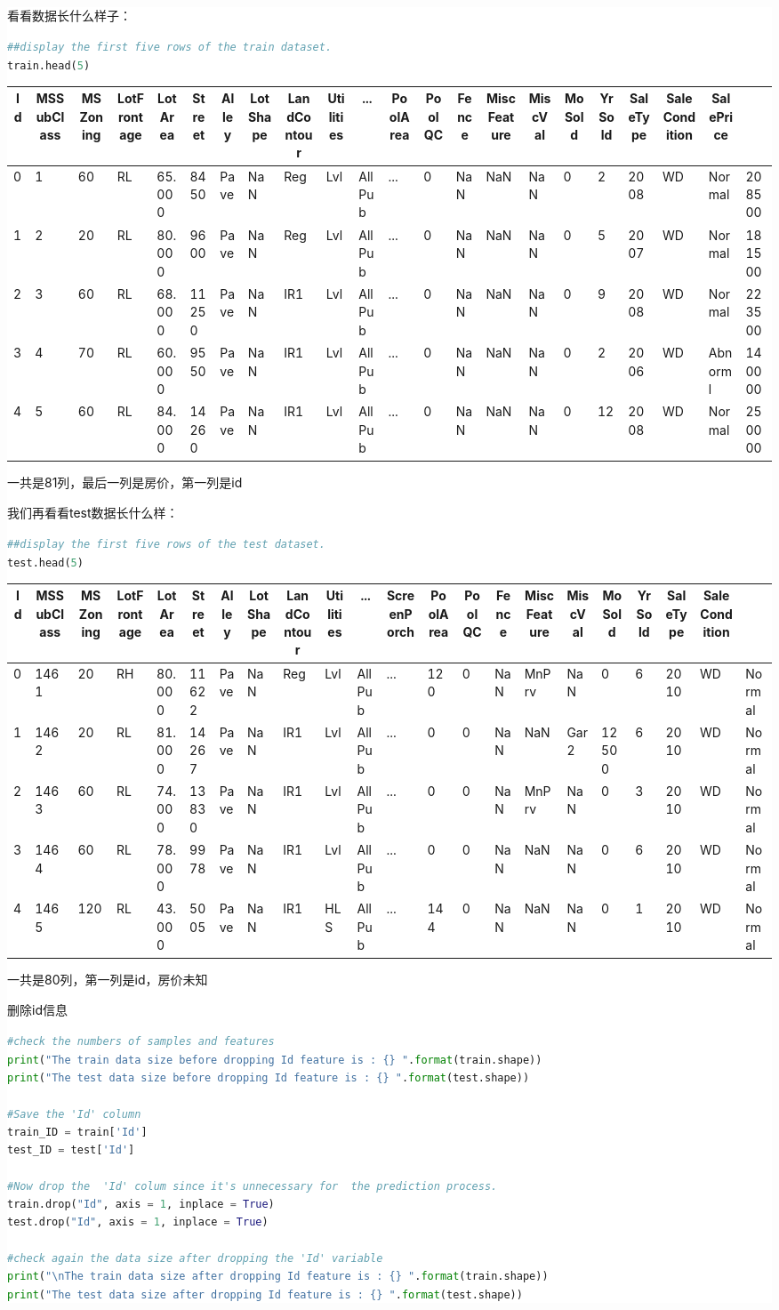 看看数据长什么样子：

```python
##display the first five rows of the train dataset.
train.head(5)
```

| Id   | MSSubClass | MSZoning | LotFrontage | LotArea | Street | Alley | LotShape | LandContour | Utilities | ...    | PoolArea | PoolQC | Fence | MiscFeature | MiscVal | MoSold | YrSold | SaleType | SaleCondition | SalePrice |        |
| ---- | ---------- | -------- | ----------- | ------- | ------ | ----- | -------- | ----------- | --------- | ------ | -------- | ------ | ----- | ----------- | ------- | ------ | ------ | -------- | ------------- | --------- | ------ |
| 0    | 1          | 60       | RL          | 65.000  | 8450   | Pave  | NaN      | Reg         | Lvl       | AllPub | ...      | 0      | NaN   | NaN         | NaN     | 0      | 2      | 2008     | WD            | Normal    | 208500 |
| 1    | 2          | 20       | RL          | 80.000  | 9600   | Pave  | NaN      | Reg         | Lvl       | AllPub | ...      | 0      | NaN   | NaN         | NaN     | 0      | 5      | 2007     | WD            | Normal    | 181500 |
| 2    | 3          | 60       | RL          | 68.000  | 11250  | Pave  | NaN      | IR1         | Lvl       | AllPub | ...      | 0      | NaN   | NaN         | NaN     | 0      | 9      | 2008     | WD            | Normal    | 223500 |
| 3    | 4          | 70       | RL          | 60.000  | 9550   | Pave  | NaN      | IR1         | Lvl       | AllPub | ...      | 0      | NaN   | NaN         | NaN     | 0      | 2      | 2006     | WD            | Abnorml   | 140000 |
| 4    | 5          | 60       | RL          | 84.000  | 14260  | Pave  | NaN      | IR1         | Lvl       | AllPub | ...      | 0      | NaN   | NaN         | NaN     | 0      | 12     | 2008     | WD            | Normal    | 250000 |

一共是81列，最后一列是房价，第一列是id

我们再看看test数据长什么样：

```python
##display the first five rows of the test dataset.
test.head(5)
```

| Id   | MSSubClass | MSZoning | LotFrontage | LotArea | Street | Alley | LotShape | LandContour | Utilities | ...    | ScreenPorch | PoolArea | PoolQC | Fence | MiscFeature | MiscVal | MoSold | YrSold | SaleType | SaleCondition |        |
| ---- | ---------- | -------- | ----------- | ------- | ------ | ----- | -------- | ----------- | --------- | ------ | ----------- | -------- | ------ | ----- | ----------- | ------- | ------ | ------ | -------- | ------------- | ------ |
| 0    | 1461       | 20       | RH          | 80.000  | 11622  | Pave  | NaN      | Reg         | Lvl       | AllPub | ...         | 120      | 0      | NaN   | MnPrv       | NaN     | 0      | 6      | 2010     | WD            | Normal |
| 1    | 1462       | 20       | RL          | 81.000  | 14267  | Pave  | NaN      | IR1         | Lvl       | AllPub | ...         | 0        | 0      | NaN   | NaN         | Gar2    | 12500  | 6      | 2010     | WD            | Normal |
| 2    | 1463       | 60       | RL          | 74.000  | 13830  | Pave  | NaN      | IR1         | Lvl       | AllPub | ...         | 0        | 0      | NaN   | MnPrv       | NaN     | 0      | 3      | 2010     | WD            | Normal |
| 3    | 1464       | 60       | RL          | 78.000  | 9978   | Pave  | NaN      | IR1         | Lvl       | AllPub | ...         | 0        | 0      | NaN   | NaN         | NaN     | 0      | 6      | 2010     | WD            | Normal |
| 4    | 1465       | 120      | RL          | 43.000  | 5005   | Pave  | NaN      | IR1         | HLS       | AllPub | ...         | 144      | 0      | NaN   | NaN         | NaN     | 0      | 1      | 2010     | WD            | Normal |

一共是80列，第一列是id，房价未知

删除id信息

```python
#check the numbers of samples and features
print("The train data size before dropping Id feature is : {} ".format(train.shape))
print("The test data size before dropping Id feature is : {} ".format(test.shape))

#Save the 'Id' column
train_ID = train['Id']
test_ID = test['Id']

#Now drop the  'Id' colum since it's unnecessary for  the prediction process.
train.drop("Id", axis = 1, inplace = True)
test.drop("Id", axis = 1, inplace = True)

#check again the data size after dropping the 'Id' variable
print("\nThe train data size after dropping Id feature is : {} ".format(train.shape)) 
print("The test data size after dropping Id feature is : {} ".format(test.shape))
```

